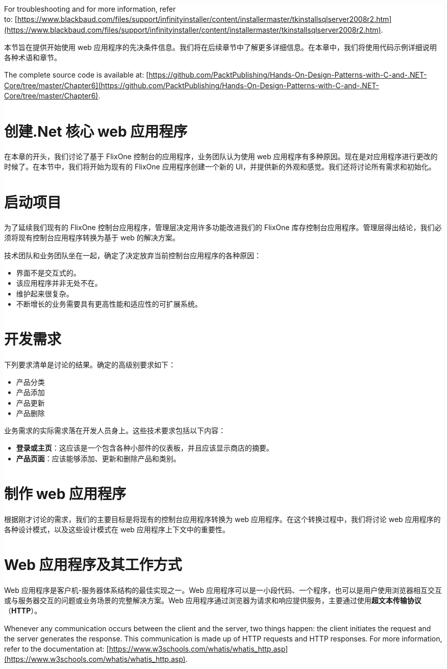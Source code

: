 For troubleshooting and for more information, refer to: [https://www.blackbaud.com/files/support/infinityinstaller/content/installermaster/tkinstallsqlserver2008r2.htm](https://www.blackbaud.com/files/support/infinityinstaller/content/installermaster/tkinstallsqlserver2008r2.htm).

本节旨在提供开始使用 web 应用程序的先决条件信息。我们将在后续章节中了解更多详细信息。在本章中，我们将使用代码示例详细说明各种术语和章节。

The complete source code is available at: [https://github.com/PacktPublishing/Hands-On-Design-Patterns-with-C-and-.NET-Core/tree/master/Chapter6](https://github.com/PacktPublishing/Hands-On-Design-Patterns-with-C-and-.NET-Core/tree/master/Chapter6).

# 创建.Net 核心 web 应用程序

在本章的开头，我们讨论了基于 FlixOne 控制台的应用程序，业务团队认为使用 web 应用程序有多种原因。现在是对应用程序进行更改的时候了。在本节中，我们将开始为现有的 FlixOne 应用程序创建一个新的 UI，并提供新的外观和感觉。我们还将讨论所有需求和初始化。

# 启动项目

为了延续我们现有的 FlixOne 控制台应用程序，管理层决定用许多功能改进我们的 FlixOne 库存控制台应用程序。管理层得出结论，我们必须将现有控制台应用程序转换为基于 web 的解决方案。

技术团队和业务团队坐在一起，确定了决定放弃当前控制台应用程序的各种原因：

*   界面不是交互式的。
*   该应用程序并非无处不在。
*   维护起来很复杂。
*   不断增长的业务需要具有更高性能和适应性的可扩展系统。

# 开发需求

下列要求清单是讨论的结果。确定的高级别要求如下：

*   产品分类
*   产品添加
*   产品更新
*   产品删除

业务需求的实际需求落在开发人员身上。这些技术要求包括以下内容：

*   **登录或主页**：这应该是一个包含各种小部件的仪表板，并且应该显示商店的摘要。
*   **产品页面**：应该能够添加、更新和删除产品和类别。

# 制作 web 应用程序

根据刚才讨论的需求，我们的主要目标是将现有的控制台应用程序转换为 web 应用程序。在这个转换过程中，我们将讨论 web 应用程序的各种设计模式，以及这些设计模式在 web 应用程序上下文中的重要性。

# Web 应用程序及其工作方式

Web 应用程序是客户机-服务器体系结构的最佳实现之一。Web 应用程序可以是一小段代码、一个程序，也可以是用户使用浏览器相互交互或与服务器交互的问题或业务场景的完整解决方案。Web 应用程序通过浏览器为请求和响应提供服务，主要通过使用**超文本传输协议**（**HTTP**）。

Whenever any communication occurs between the client and the server, two things happen: the client initiates the request and the server generates the response. This communication is made up of HTTP requests and HTTP responses. For more information, refer to the documentation at: [https://www.w3schools.com/whatis/whatis_http.asp](https://www.w3schools.com/whatis/whatis_http.asp).
